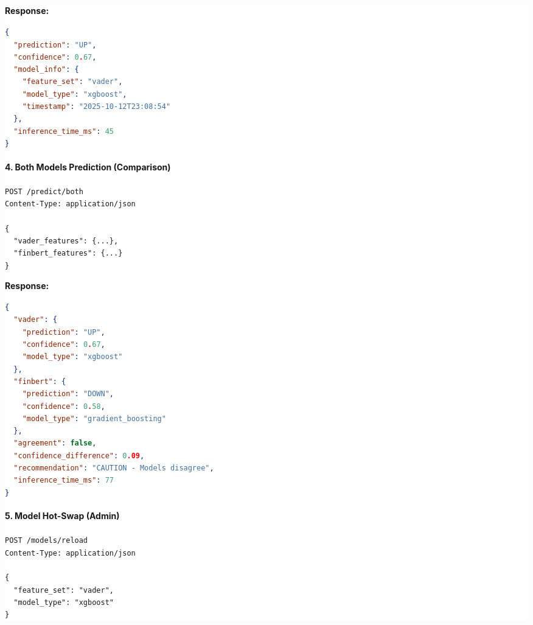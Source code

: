 **Response:**
```json
{
  "prediction": "UP",
  "confidence": 0.67,
  "model_info": {
    "feature_set": "vader",
    "model_type": "xgboost",
    "timestamp": "2025-10-12T23:08:54"
  },
  "inference_time_ms": 45
}
```

#### 4. Both Models Prediction (Comparison)
```http
POST /predict/both
Content-Type: application/json

{
  "vader_features": {...},
  "finbert_features": {...}
}
```

**Response:**
```json
{
  "vader": {
    "prediction": "UP",
    "confidence": 0.67,
    "model_type": "xgboost"
  },
  "finbert": {
    "prediction": "DOWN",
    "confidence": 0.58,
    "model_type": "gradient_boosting"
  },
  "agreement": false,
  "confidence_difference": 0.09,
  "recommendation": "CAUTION - Models disagree",
  "inference_time_ms": 77
}
```

#### 5. Model Hot-Swap (Admin)
```http
POST /models/reload
Content-Type: application/json

{
  "feature_set": "vader",
  "model_type": "xgboost"
}
```
